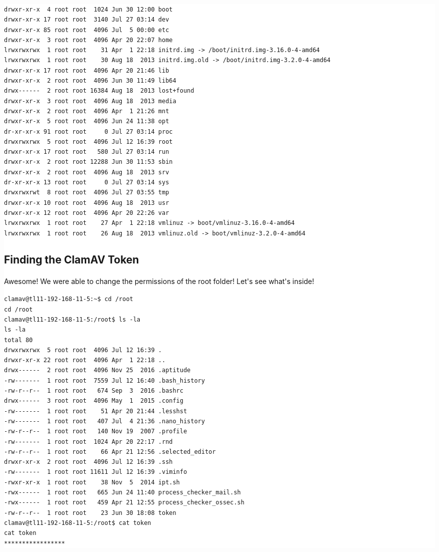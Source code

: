 ```console
drwxr-xr-x  4 root root  1024 Jun 30 12:00 boot
drwxr-xr-x 17 root root  3140 Jul 27 03:14 dev
drwxr-xr-x 85 root root  4096 Jul  5 00:00 etc
drwxr-xr-x  3 root root  4096 Apr 20 22:07 home
lrwxrwxrwx  1 root root    31 Apr  1 22:18 initrd.img -> /boot/initrd.img-3.16.0-4-amd64
lrwxrwxrwx  1 root root    30 Aug 18  2013 initrd.img.old -> /boot/initrd.img-3.2.0-4-amd64
drwxr-xr-x 17 root root  4096 Apr 20 21:46 lib
drwxr-xr-x  2 root root  4096 Jun 30 11:49 lib64
drwx------  2 root root 16384 Aug 18  2013 lost+found
drwxr-xr-x  3 root root  4096 Aug 18  2013 media
drwxr-xr-x  2 root root  4096 Apr  1 21:26 mnt
drwxr-xr-x  5 root root  4096 Jun 24 11:38 opt
dr-xr-xr-x 91 root root     0 Jul 27 03:14 proc
drwxrwxrwx  5 root root  4096 Jul 12 16:39 root
drwxr-xr-x 17 root root   580 Jul 27 03:14 run
drwxr-xr-x  2 root root 12288 Jun 30 11:53 sbin
drwxr-xr-x  2 root root  4096 Aug 18  2013 srv
dr-xr-xr-x 13 root root     0 Jul 27 03:14 sys
drwxrwxrwt  8 root root  4096 Jul 27 03:55 tmp
drwxr-xr-x 10 root root  4096 Aug 18  2013 usr
drwxr-xr-x 12 root root  4096 Apr 20 22:26 var
lrwxrwxrwx  1 root root    27 Apr  1 22:18 vmlinuz -> boot/vmlinuz-3.16.0-4-amd64
lrwxrwxrwx  1 root root    26 Aug 18  2013 vmlinuz.old -> boot/vmlinuz-3.2.0-4-amd64
```

## Finding the ClamAV Token

Awesome! We were able to change the permissions of the root folder! Let's see what's inside!

```console
clamav@tl11-192-168-11-5:~$ cd /root
cd /root
clamav@tl11-192-168-11-5:/root$ ls -la
ls -la
total 80
drwxrwxrwx  5 root root  4096 Jul 12 16:39 .
drwxr-xr-x 22 root root  4096 Apr  1 22:18 ..
drwx------  2 root root  4096 Nov 25  2016 .aptitude
-rw-------  1 root root  7559 Jul 12 16:40 .bash_history
-rw-r--r--  1 root root   674 Sep  3  2016 .bashrc
drwx------  3 root root  4096 May  1  2015 .config
-rw-------  1 root root    51 Apr 20 21:44 .lesshst
-rw-------  1 root root   407 Jul  4 21:36 .nano_history
-rw-r--r--  1 root root   140 Nov 19  2007 .profile
-rw-------  1 root root  1024 Apr 20 22:17 .rnd
-rw-r--r--  1 root root    66 Apr 21 12:56 .selected_editor
drwxr-xr-x  2 root root  4096 Jul 12 16:39 .ssh
-rw-------  1 root root 11611 Jul 12 16:39 .viminfo
-rwxr-xr-x  1 root root    38 Nov  5  2014 ipt.sh
-rwx------  1 root root   665 Jun 24 11:40 process_checker_mail.sh
-rwx------  1 root root   459 Apr 21 12:55 process_checker_ossec.sh
-rw-r--r--  1 root root    23 Jun 30 18:08 token
clamav@tl11-192-168-11-5:/root$ cat token
cat token
*****************
```
